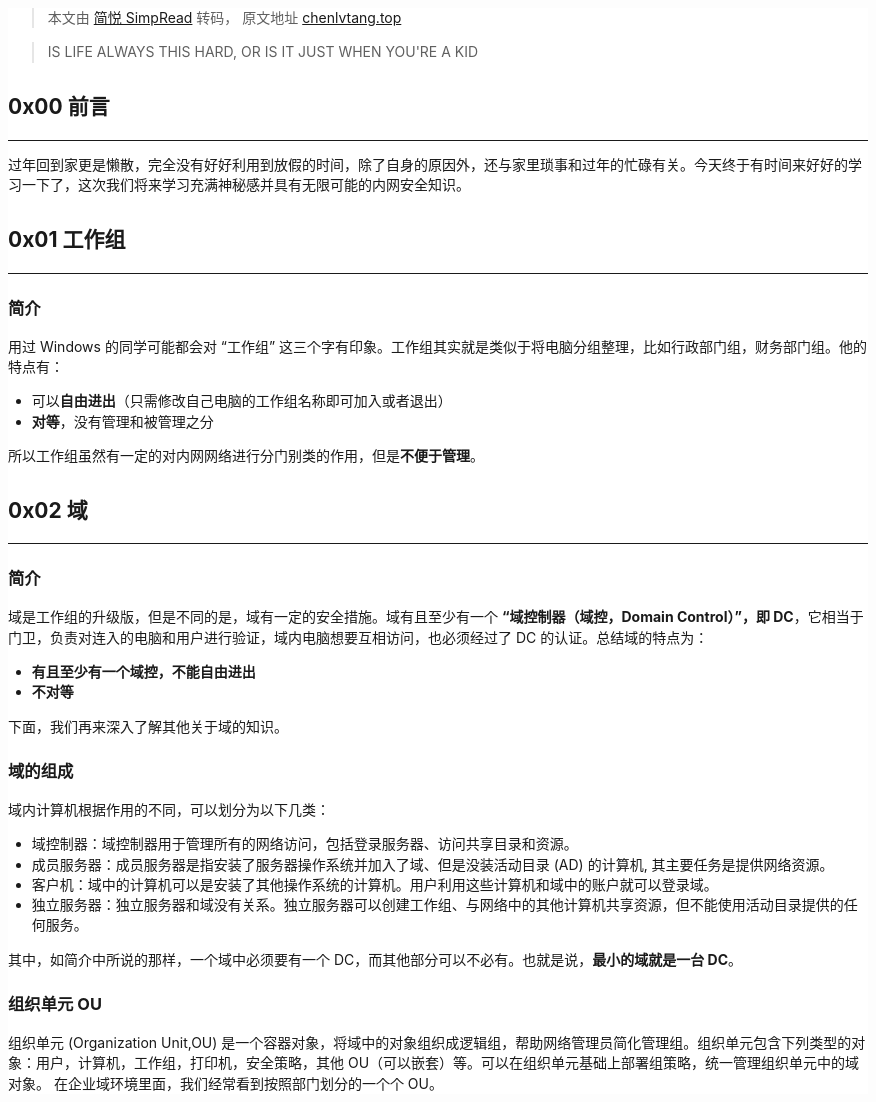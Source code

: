 > 本文由 [简悦 SimpRead](http://ksria.com/simpread/) 转码， 原文地址 [chenlvtang.top](https://chenlvtang.top/2022/02/10/%E5%86%85%E7%BD%91%E6%B8%97%E9%80%8F%E5%85%A5%E9%97%A8%E4%B9%8B%E5%9F%BA%E7%A1%80%E7%9F%A5%E8%AF%86/)

> IS LIFE ALWAYS THIS HARD, OR IS IT JUST WHEN YOU'RE A KID

[](#0x00-前言 "0x00 前言")0x00 前言
-----------------------------

* * *

过年回到家更是懒散，完全没有好好利用到放假的时间，除了自身的原因外，还与家里琐事和过年的忙碌有关。今天终于有时间来好好的学习一下了，这次我们将来学习充满神秘感并具有无限可能的内网安全知识。

[](#0x01-工作组 "0x01 工作组")0x01 工作组
--------------------------------

* * *

### [](#简介 "简介")简介

用过 Windows 的同学可能都会对 “工作组” 这三个字有印象。工作组其实就是类似于将电脑分组整理，比如行政部门组，财务部门组。他的特点有：

*   可以**自由进出**（只需修改自己电脑的工作组名称即可加入或者退出）
*   **对等**，没有管理和被管理之分

所以工作组虽然有一定的对内网网络进行分门别类的作用，但是**不便于管理**。

[](#0x02-域 "0x02 域")0x02 域
--------------------------

* * *

### [](#简介-1 "简介")简介

域是工作组的升级版，但是不同的是，域有一定的安全措施。域有且至少有一个 **“域控制器（域控，Domain Control）”，即 DC**，它相当于门卫，负责对连入的电脑和用户进行验证，域内电脑想要互相访问，也必须经过了 DC 的认证。总结域的特点为：

*   **有且至少有一个域控，不能自由进出**
*   **不对等**

下面，我们再来深入了解其他关于域的知识。

### [](#域的组成 "域的组成")域的组成

域内计算机根据作用的不同，可以划分为以下几类：

*   域控制器：域控制器用于管理所有的网络访问，包括登录服务器、访问共享目录和资源。
*   成员服务器：成员服务器是指安装了服务器操作系统并加入了域、但是没装活动目录 (AD) 的计算机, 其主要任务是提供网络资源。
*   客户机：域中的计算机可以是安装了其他操作系统的计算机。用户利用这些计算机和域中的账户就可以登录域。
*   独立服务器：独立服务器和域没有关系。独立服务器可以创建工作组、与网络中的其他计算机共享资源，但不能使用活动目录提供的任何服务。

其中，如简介中所说的那样，一个域中必须要有一个 DC，而其他部分可以不必有。也就是说，**最小的域就是一台 DC**。

### [](#组织单元OU "组织单元OU")组织单元 OU

组织单元 (Organization Unit,OU) 是一个容器对象，将域中的对象组织成逻辑组，帮助网络管理员简化管理组。组织单元包含下列类型的对象：用户，计算机，工作组，打印机，安全策略，其他 OU（可以嵌套）等。可以在组织单元基础上部署组策略，统一管理组织单元中的域对象。 在企业域环境里面，我们经常看到按照部门划分的一个个 OU。
